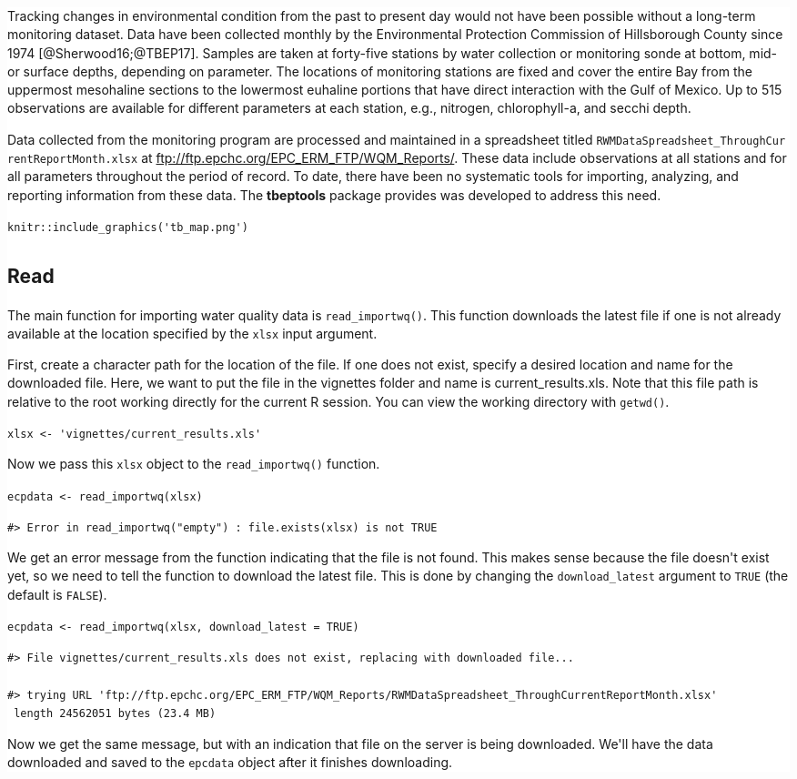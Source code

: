 Tracking changes in environmental condition from the past to present day would not have been possible without a long-term monitoring dataset. Data have been collected monthly by the Environmental Protection Commission of Hillsborough County since 1974 [@Sherwood16;@TBEP17].  Samples are taken at forty-five stations by water collection or monitoring sonde at bottom, mid- or surface depths, depending on parameter.  The locations of monitoring stations are fixed and cover the entire Bay from the uppermost mesohaline sections to the lowermost euhaline portions that have direct interaction with the Gulf of Mexico.  Up to 515 observations are available for different parameters at each station, e.g., nitrogen, chlorophyll-a, and secchi depth. 

Data collected from the monitoring program are processed and maintained in a spreadsheet titled `RWMDataSpreadsheet_ThroughCurrentReportMonth.xlsx` at <ftp://ftp.epchc.org/EPC_ERM_FTP/WQM_Reports/>.  These data include observations at all stations and for all parameters throughout the period of record.  To date, there have been no systematic tools for importing, analyzing, and reporting information from these data. The **tbeptools** package provides was developed to address this need.

```{r tbmap, out.width = '80%', echo = F, fig.cap = 'Locations of long-term monitoring stations in Tampa Bay. The Bay is separated into four segments defined by chemical, physical, and geopolitical boundaries.'}
knitr::include_graphics('tb_map.png')
```

## Read

The main function for importing water quality data is `read_importwq()`.  This function downloads the latest file if one is not already available at the location specified by the `xlsx` input argument.

First, create a character path for the location of the file.  If one does not exist, specify a desired location and name for the downloaded file.  Here, we want to put the file in the vignettes folder and name is current_results.xls.  Note that this file path is relative to the root working directly for the current R session.  You can view the working directory with `getwd()`.

```{r}
xlsx <- 'vignettes/current_results.xls'
```

Now we pass this `xlsx` object to the `read_importwq()` function. 

```{r, eval = F}
ecpdata <- read_importwq(xlsx)
```
```
#> Error in read_importwq("empty") : file.exists(xlsx) is not TRUE
```

We get an error message from the function indicating that the file is not found. This makes sense because the file doesn't exist yet, so we need to tell the function to download the latest file.  This is done by changing the `download_latest` argument to `TRUE` (the default is `FALSE`). 

```{r, eval = F}
ecpdata <- read_importwq(xlsx, download_latest = TRUE)
```
```
#> File vignettes/current_results.xls does not exist, replacing with downloaded file...

#> trying URL 'ftp://ftp.epchc.org/EPC_ERM_FTP/WQM_Reports/RWMDataSpreadsheet_ThroughCurrentReportMonth.xlsx'
 length 24562051 bytes (23.4 MB)
```
Now we get the same message, but with an indication that file on the server is being downloaded. We'll have the data downloaded and saved to the `epcdata` object after it finishes downloading. 

